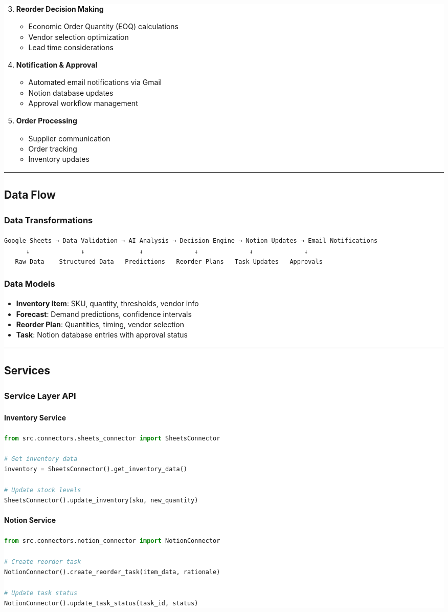 3. **Reorder Decision Making**
   - Economic Order Quantity (EOQ) calculations
   - Vendor selection optimization
   - Lead time considerations

4. **Notification & Approval**
   - Automated email notifications via Gmail
   - Notion database updates
   - Approval workflow management

5. **Order Processing**
   - Supplier communication
   - Order tracking
   - Inventory updates

---

## Data Flow

### Data Transformations

```
Google Sheets → Data Validation → AI Analysis → Decision Engine → Notion Updates → Email Notifications
      ↓              ↓               ↓              ↓              ↓              ↓
   Raw Data    Structured Data   Predictions   Reorder Plans   Task Updates   Approvals
```

### Data Models

- **Inventory Item**: SKU, quantity, thresholds, vendor info
- **Forecast**: Demand predictions, confidence intervals
- **Reorder Plan**: Quantities, timing, vendor selection
- **Task**: Notion database entries with approval status

---

## Services

### Service Layer API

#### Inventory Service
```python
from src.connectors.sheets_connector import SheetsConnector

# Get inventory data
inventory = SheetsConnector().get_inventory_data()

# Update stock levels
SheetsConnector().update_inventory(sku, new_quantity)
```

#### Notion Service
```python
from src.connectors.notion_connector import NotionConnector

# Create reorder task
NotionConnector().create_reorder_task(item_data, rationale)

# Update task status
NotionConnector().update_task_status(task_id, status)
```
